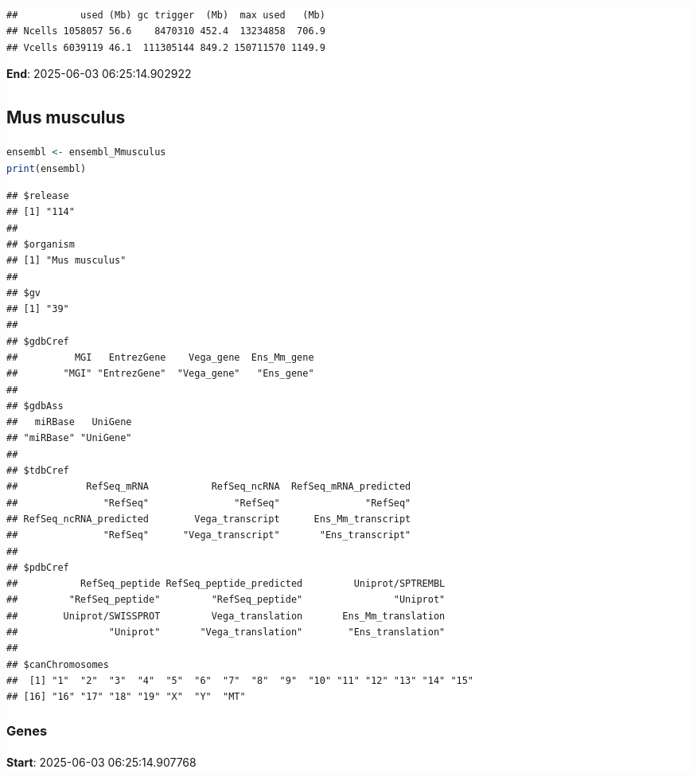 ```
##           used (Mb) gc trigger  (Mb)  max used   (Mb)
## Ncells 1058057 56.6    8470310 452.4  13234858  706.9
## Vcells 6039119 46.1  111305144 849.2 150711570 1149.9
```

**End**: 2025-06-03 06:25:14.902922

## Mus musculus


``` r
ensembl <- ensembl_Mmusculus
print(ensembl)
```

```
## $release
## [1] "114"
## 
## $organism
## [1] "Mus musculus"
## 
## $gv
## [1] "39"
## 
## $gdbCref
##          MGI   EntrezGene    Vega_gene  Ens_Mm_gene 
##        "MGI" "EntrezGene"  "Vega_gene"   "Ens_gene" 
## 
## $gdbAss
##   miRBase   UniGene 
## "miRBase" "UniGene" 
## 
## $tdbCref
##            RefSeq_mRNA           RefSeq_ncRNA  RefSeq_mRNA_predicted 
##               "RefSeq"               "RefSeq"               "RefSeq" 
## RefSeq_ncRNA_predicted        Vega_transcript      Ens_Mm_transcript 
##               "RefSeq"      "Vega_transcript"       "Ens_transcript" 
## 
## $pdbCref
##           RefSeq_peptide RefSeq_peptide_predicted         Uniprot/SPTREMBL 
##         "RefSeq_peptide"         "RefSeq_peptide"                "Uniprot" 
##        Uniprot/SWISSPROT         Vega_translation       Ens_Mm_translation 
##                "Uniprot"       "Vega_translation"        "Ens_translation" 
## 
## $canChromosomes
##  [1] "1"  "2"  "3"  "4"  "5"  "6"  "7"  "8"  "9"  "10" "11" "12" "13" "14" "15"
## [16] "16" "17" "18" "19" "X"  "Y"  "MT"
```

### Genes

**Start**: 2025-06-03 06:25:14.907768
